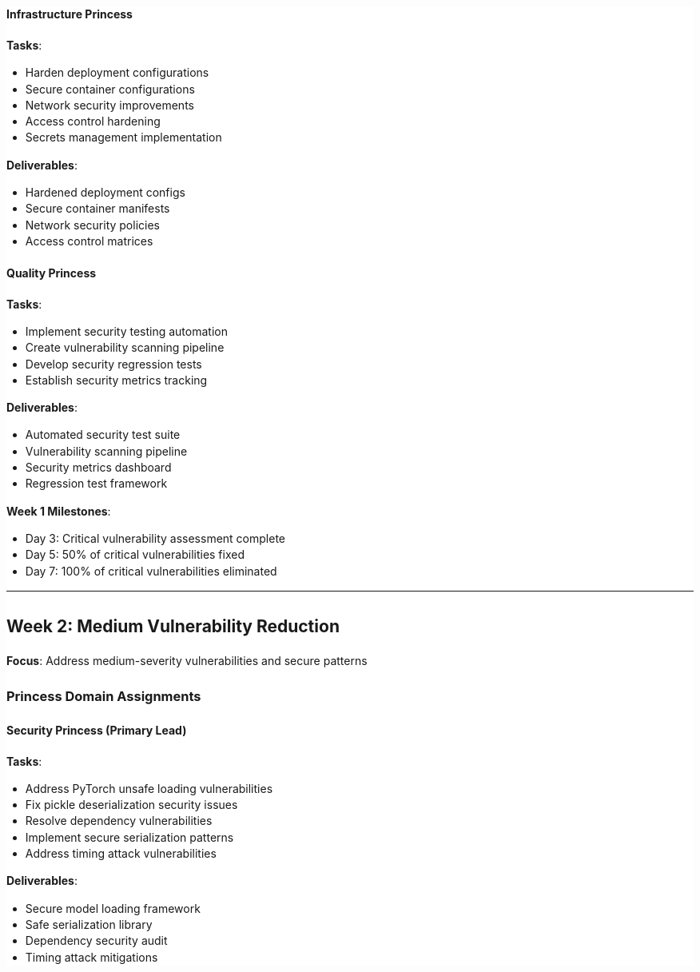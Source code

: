 #### Infrastructure Princess
**Tasks**:
- Harden deployment configurations
- Secure container configurations
- Network security improvements
- Access control hardening
- Secrets management implementation

**Deliverables**:
- Hardened deployment configs
- Secure container manifests
- Network security policies
- Access control matrices

#### Quality Princess
**Tasks**:
- Implement security testing automation
- Create vulnerability scanning pipeline
- Develop security regression tests
- Establish security metrics tracking

**Deliverables**:
- Automated security test suite
- Vulnerability scanning pipeline
- Security metrics dashboard
- Regression test framework

**Week 1 Milestones**:
- Day 3: Critical vulnerability assessment complete
- Day 5: 50% of critical vulnerabilities fixed
- Day 7: 100% of critical vulnerabilities eliminated

---

## Week 2: Medium Vulnerability Reduction
**Focus**: Address medium-severity vulnerabilities and secure patterns

### Princess Domain Assignments

#### Security Princess (Primary Lead)
**Tasks**:
- Address PyTorch unsafe loading vulnerabilities
- Fix pickle deserialization security issues
- Resolve dependency vulnerabilities
- Implement secure serialization patterns
- Address timing attack vulnerabilities

**Deliverables**:
- Secure model loading framework
- Safe serialization library
- Dependency security audit
- Timing attack mitigations
